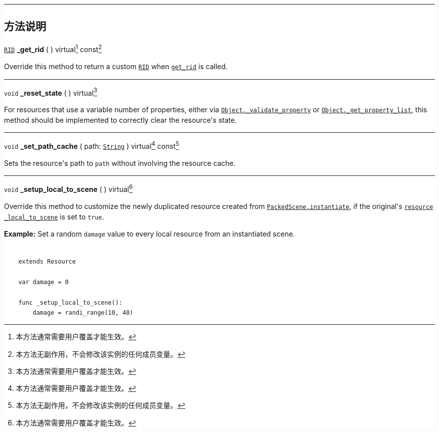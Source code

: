 

---

## 方法说明

<div id="_class_resource_private_method__get_rid"></div>

[`RID`](class_rid.md) **_get_rid** ( ) virtual[^virtual] const[^const]<div id="class_resource_private_method__get_rid"></div>

Override this method to return a custom [`RID`](class_rid.md) when [`get_rid`](class_resource.md#class_resource_method_get_rid) is called.



---

<div id="_class_resource_private_method__reset_state"></div>

`void` **_reset_state** ( ) virtual[^virtual]<div id="class_resource_private_method__reset_state"></div>

For resources that use a variable number of properties, either via [`Object._validate_property`](class_object.md#class_object_private_method__validate_property) or [`Object._get_property_list`](class_object.md#class_object_private_method__get_property_list), this method should be implemented to correctly clear the resource's state.



---

<div id="_class_resource_private_method__set_path_cache"></div>

`void` **_set_path_cache** ( path: [`String`](class_string.md) ) virtual[^virtual] const[^const]<div id="class_resource_private_method__set_path_cache"></div>

Sets the resource's path to `path` without involving the resource cache.



---

<div id="_class_resource_private_method__setup_local_to_scene"></div>

`void` **_setup_local_to_scene** ( ) virtual[^virtual]<div id="class_resource_private_method__setup_local_to_scene"></div>

Override this method to customize the newly duplicated resource created from [`PackedScene.instantiate`](class_packedscene.md#class_packedscene_method_instantiate), if the original's [`resource_local_to_scene`](class_resource.md#class_resource_property_resource_local_to_scene) is set to `true`.

 **Example:** Set a random `damage` value to every local resource from an instantiated scene.

```

    extends Resource
    
    var damage = 0
    
    func _setup_local_to_scene():
        damage = randi_range(10, 40)
```


[^virtual]: 本方法通常需要用户覆盖才能生效。
[^const]: 本方法无副作用，不会修改该实例的任何成员变量。
[^vararg]: 本方法除了能接受在此处描述的参数外，还能够继续接受任意数量的参数。
[^constructor]: 本方法用于构造某个类型。
[^static]: 调用本方法无需实例，可直接使用类名进行调用。
[^operator]: 本方法描述的是使用本类型作为左操作数的有效运算符。
[^bitfield]: 这个值是由下列位标志构成位掩码的整数。
[^void]: 无返回值。